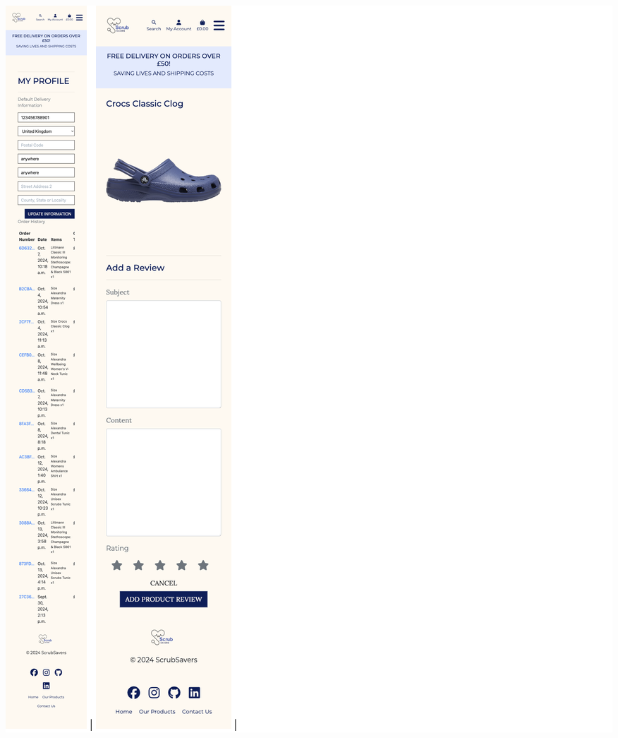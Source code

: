 ![screenshot](documentation/responsiveness/mobile/mobile-profile.png) | ![screenshot](documentation/responsiveness/mobile/mobile-add-review.png) |